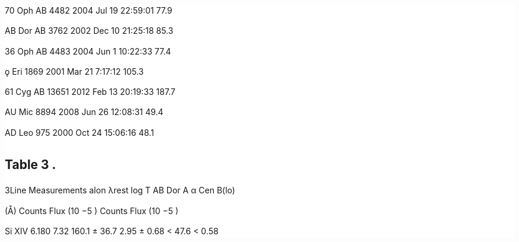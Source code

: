 70 Oph AB 
4482 
2004 Jul 19 22:59:01 
77.9 

AB Dor AB 
3762 
2002 Dec 10 21:25:18 
85.3 

36 Oph AB 
4483 
2004 Jun 1 10:22:33 
77.4 

ǫ Eri 
1869 
2001 Mar 21 7:17:12 
105.3 

61 Cyg AB 
13651 
2012 Feb 13 20:19:33 
187.7 

AU Mic 
8894 
2008 Jun 26 12:08:31 
49.4 

AD Leo 
975 
2000 Oct 24 15:06:16 
48.1 



## Table 3 .
3Line Measurements aIon 
λrest 
log T 
AB Dor A 
α Cen B(lo) 

(Å) 
Counts 
Flux (10 −5 ) 
Counts 
Flux (10 −5 ) 

Si XIV 
6.180 
7.32 160.1 ± 36.7 2.95 ± 0.68 
< 47.6 
< 0.58 
